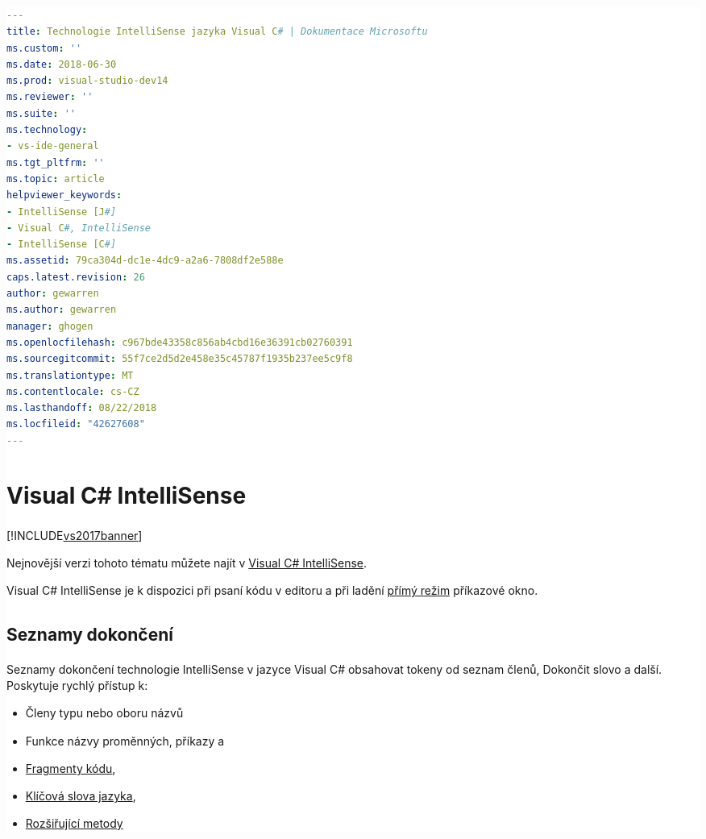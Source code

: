 ```yaml
---
title: Technologie IntelliSense jazyka Visual C# | Dokumentace Microsoftu
ms.custom: ''
ms.date: 2018-06-30
ms.prod: visual-studio-dev14
ms.reviewer: ''
ms.suite: ''
ms.technology:
- vs-ide-general
ms.tgt_pltfrm: ''
ms.topic: article
helpviewer_keywords:
- IntelliSense [J#]
- Visual C#, IntelliSense
- IntelliSense [C#]
ms.assetid: 79ca304d-dc1e-4dc9-a2a6-7808df2e588e
caps.latest.revision: 26
author: gewarren
ms.author: gewarren
manager: ghogen
ms.openlocfilehash: c967bde43358c856ab4cbd16e36391cb02760391
ms.sourcegitcommit: 55f7ce2d5d2e458e35c45787f1935b237ee5c9f8
ms.translationtype: MT
ms.contentlocale: cs-CZ
ms.lasthandoff: 08/22/2018
ms.locfileid: "42627608"
---
```

# <a name="visual-c-intellisense"></a>Visual C# IntelliSense
[!INCLUDE[vs2017banner](../includes/vs2017banner.md)]

Nejnovější verzi tohoto tématu můžete najít v [Visual C# IntelliSense](https://docs.microsoft.com/visualstudio/ide/visual-csharp-intellisense).  
  
Visual C# IntelliSense je k dispozici při psaní kódu v editoru a při ladění [přímý režim](../ide/reference/immediate-window.md) příkazové okno.  
  
## <a name="completion-lists"></a>Seznamy dokončení  
 Seznamy dokončení technologie IntelliSense v jazyce Visual C# obsahovat tokeny od seznam členů, Dokončit slovo a další. Poskytuje rychlý přístup k:  
  
-   Členy typu nebo oboru názvů  
  
-   Funkce názvy proměnných, příkazy a  
  
-   [Fragmenty kódu](#CodeSnippets),  
  
-   [Klíčová slova jazyka](#Keywords),  
  
-   [Rozšiřující metody](#ExtensionMethods)  
  
